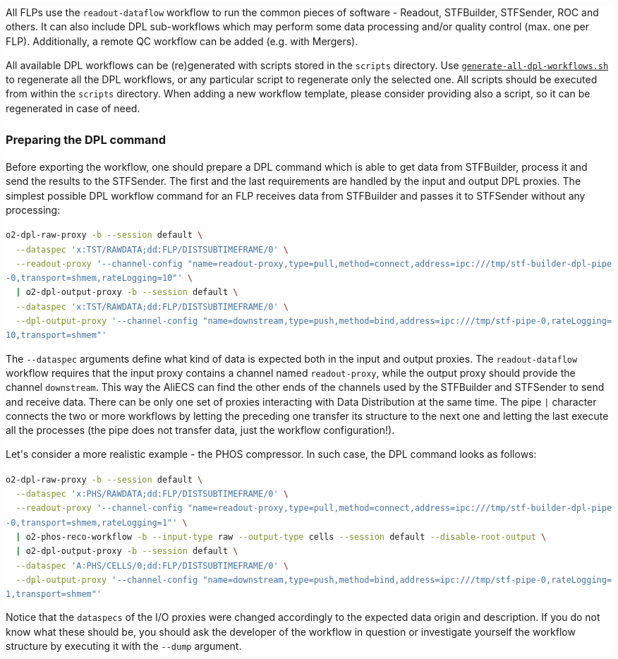 All FLPs use the `readout-dataflow` workflow to run the common pieces of software - Readout, STFBuilder, STFSender, ROC and others.
It can also include DPL sub-workflows which may perform some data processing and/or quality control (max. one per FLP).
Additionally, a remote QC workflow can be added (e.g. with Mergers).

All available DPL workflows can be (re)generated with scripts stored in the `scripts` directory.
Use [`generate-all-dpl-workflows.sh`](scripts/generate-all-dpl-workflows.sh) to regenerate all the DPL workflows, or any particular script to regenerate only the selected one.
All scripts should be executed from within the `scripts` directory. 
When adding a new workflow template, please consider providing also a script, so it can be regenerated in case of need. 

### Preparing the DPL command

Before exporting the workflow, one should prepare a DPL command which is able to get data from STFBuilder, process it and send the results to the STFSender.
The first and the last requirements are handled by the input and output DPL proxies.
The simplest possible DPL workflow command for an FLP receives data from STFBuilder and passes it to STFSender without any processing:
```bash
o2-dpl-raw-proxy -b --session default \
  --dataspec 'x:TST/RAWDATA;dd:FLP/DISTSUBTIMEFRAME/0' \
  --readout-proxy '--channel-config "name=readout-proxy,type=pull,method=connect,address=ipc:///tmp/stf-builder-dpl-pipe-0,transport=shmem,rateLogging=10"' \
  | o2-dpl-output-proxy -b --session default \
  --dataspec 'x:TST/RAWDATA;dd:FLP/DISTSUBTIMEFRAME/0' \
  --dpl-output-proxy '--channel-config "name=downstream,type=push,method=bind,address=ipc:///tmp/stf-pipe-0,rateLogging=10,transport=shmem"'
```
The `--dataspec` arguments define what kind of data is expected both in the input and output proxies.
The `readout-dataflow` workflow requires that the input proxy contains a channel named `readout-proxy`, while the output proxy should provide the channel `downstream`.
This way the AliECS can find the other ends of the channels used by the STFBuilder and STFSender to send and receive data.
There can be only one set of proxies interacting with Data Distribution at the same time.
The pipe `|` character connects the two or more workflows by letting the preceding one transfer its structure to the next one and letting the last execute all the processes (the pipe does not transfer data, just the workflow configuration!).

Let's consider a more realistic example - the PHOS compressor.
In such case, the DPL command looks as follows:
```bash
o2-dpl-raw-proxy -b --session default \
  --dataspec 'x:PHS/RAWDATA;dd:FLP/DISTSUBTIMEFRAME/0' \
  --readout-proxy '--channel-config "name=readout-proxy,type=pull,method=connect,address=ipc:///tmp/stf-builder-dpl-pipe-0,transport=shmem,rateLogging=1"' \
  | o2-phos-reco-workflow -b --input-type raw --output-type cells --session default --disable-root-output \
  | o2-dpl-output-proxy -b --session default \
  --dataspec 'A:PHS/CELLS/0;dd:FLP/DISTSUBTIMEFRAME/0' \
  --dpl-output-proxy '--channel-config "name=downstream,type=push,method=bind,address=ipc:///tmp/stf-pipe-0,rateLogging=1,transport=shmem"'
```
Notice that the `dataspecs` of the I/O proxies were changed accordingly to the expected data origin and description.
If you do not know what these should be, you should ask the developer of the workflow in question or investigate yourself the workflow structure by executing it with the `--dump` argument.
